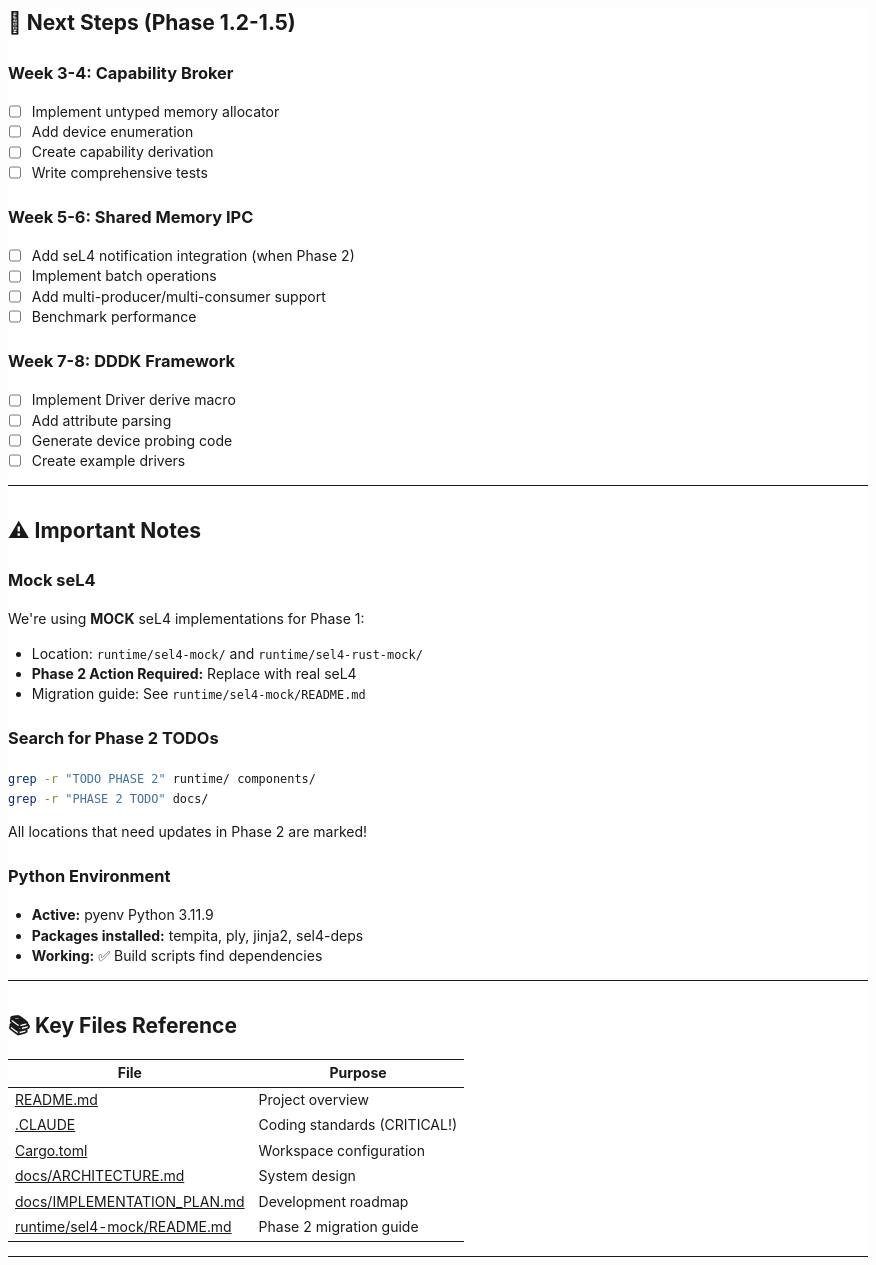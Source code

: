
## 🎯 Next Steps (Phase 1.2-1.5)

### Week 3-4: Capability Broker
- [ ] Implement untyped memory allocator
- [ ] Add device enumeration
- [ ] Create capability derivation
- [ ] Write comprehensive tests

### Week 5-6: Shared Memory IPC
- [ ] Add seL4 notification integration (when Phase 2)
- [ ] Implement batch operations
- [ ] Add multi-producer/multi-consumer support
- [ ] Benchmark performance

### Week 7-8: DDDK Framework
- [ ] Implement Driver derive macro
- [ ] Add attribute parsing
- [ ] Generate device probing code
- [ ] Create example drivers

---

## ⚠️ Important Notes

### Mock seL4
We're using **MOCK** seL4 implementations for Phase 1:
- Location: `runtime/sel4-mock/` and `runtime/sel4-rust-mock/`
- **Phase 2 Action Required:** Replace with real seL4
- Migration guide: See `runtime/sel4-mock/README.md`

### Search for Phase 2 TODOs
```bash
grep -r "TODO PHASE 2" runtime/ components/
grep -r "PHASE 2 TODO" docs/
```

All locations that need updates in Phase 2 are marked!

### Python Environment
- **Active:** pyenv Python 3.11.9
- **Packages installed:** tempita, ply, jinja2, sel4-deps
- **Working:** ✅ Build scripts find dependencies

---

## 📚 Key Files Reference

| File | Purpose |
|------|---------|
| [README.md](README.md) | Project overview |
| [.CLAUDE](.CLAUDE) | Coding standards (CRITICAL!) |
| [Cargo.toml](Cargo.toml) | Workspace configuration |
| [docs/ARCHITECTURE.md](docs/ARCHITECTURE.md) | System design |
| [docs/IMPLEMENTATION_PLAN.md](docs/IMPLEMENTATION_PLAN.md) | Development roadmap |
| [runtime/sel4-mock/README.md](runtime/sel4-mock/README.md) | Phase 2 migration guide |

---